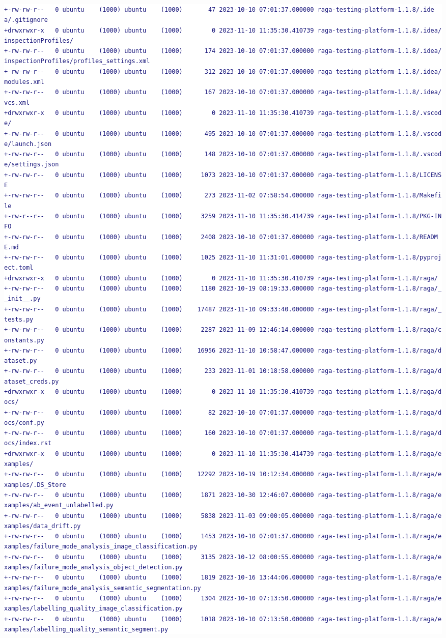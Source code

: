 ```diff
+-rw-rw-r--   0 ubuntu    (1000) ubuntu    (1000)       47 2023-10-10 07:01:37.000000 raga-testing-platform-1.1.8/.idea/.gitignore
+drwxrwxr-x   0 ubuntu    (1000) ubuntu    (1000)        0 2023-11-10 11:35:30.410739 raga-testing-platform-1.1.8/.idea/inspectionProfiles/
+-rw-rw-r--   0 ubuntu    (1000) ubuntu    (1000)      174 2023-10-10 07:01:37.000000 raga-testing-platform-1.1.8/.idea/inspectionProfiles/profiles_settings.xml
+-rw-rw-r--   0 ubuntu    (1000) ubuntu    (1000)      312 2023-10-10 07:01:37.000000 raga-testing-platform-1.1.8/.idea/modules.xml
+-rw-rw-r--   0 ubuntu    (1000) ubuntu    (1000)      167 2023-10-10 07:01:37.000000 raga-testing-platform-1.1.8/.idea/vcs.xml
+drwxrwxr-x   0 ubuntu    (1000) ubuntu    (1000)        0 2023-11-10 11:35:30.410739 raga-testing-platform-1.1.8/.vscode/
+-rw-rw-r--   0 ubuntu    (1000) ubuntu    (1000)      495 2023-10-10 07:01:37.000000 raga-testing-platform-1.1.8/.vscode/launch.json
+-rw-rw-r--   0 ubuntu    (1000) ubuntu    (1000)      148 2023-10-10 07:01:37.000000 raga-testing-platform-1.1.8/.vscode/settings.json
+-rw-rw-r--   0 ubuntu    (1000) ubuntu    (1000)     1073 2023-10-10 07:01:37.000000 raga-testing-platform-1.1.8/LICENSE
+-rw-rw-r--   0 ubuntu    (1000) ubuntu    (1000)      273 2023-11-02 07:58:54.000000 raga-testing-platform-1.1.8/Makefile
+-rw-r--r--   0 ubuntu    (1000) ubuntu    (1000)     3259 2023-11-10 11:35:30.414739 raga-testing-platform-1.1.8/PKG-INFO
+-rw-rw-r--   0 ubuntu    (1000) ubuntu    (1000)     2408 2023-10-10 07:01:37.000000 raga-testing-platform-1.1.8/README.md
+-rw-rw-r--   0 ubuntu    (1000) ubuntu    (1000)     1025 2023-11-10 11:31:01.000000 raga-testing-platform-1.1.8/pyproject.toml
+drwxrwxr-x   0 ubuntu    (1000) ubuntu    (1000)        0 2023-11-10 11:35:30.410739 raga-testing-platform-1.1.8/raga/
+-rw-rw-r--   0 ubuntu    (1000) ubuntu    (1000)     1180 2023-10-19 08:19:33.000000 raga-testing-platform-1.1.8/raga/__init__.py
+-rw-rw-r--   0 ubuntu    (1000) ubuntu    (1000)    17487 2023-11-10 09:33:40.000000 raga-testing-platform-1.1.8/raga/_tests.py
+-rw-rw-r--   0 ubuntu    (1000) ubuntu    (1000)     2287 2023-11-09 12:46:14.000000 raga-testing-platform-1.1.8/raga/constants.py
+-rw-rw-r--   0 ubuntu    (1000) ubuntu    (1000)    16956 2023-11-10 10:58:47.000000 raga-testing-platform-1.1.8/raga/dataset.py
+-rw-rw-r--   0 ubuntu    (1000) ubuntu    (1000)      233 2023-11-01 10:18:58.000000 raga-testing-platform-1.1.8/raga/dataset_creds.py
+drwxrwxr-x   0 ubuntu    (1000) ubuntu    (1000)        0 2023-11-10 11:35:30.410739 raga-testing-platform-1.1.8/raga/docs/
+-rw-rw-r--   0 ubuntu    (1000) ubuntu    (1000)       82 2023-10-10 07:01:37.000000 raga-testing-platform-1.1.8/raga/docs/conf.py
+-rw-rw-r--   0 ubuntu    (1000) ubuntu    (1000)      160 2023-10-10 07:01:37.000000 raga-testing-platform-1.1.8/raga/docs/index.rst
+drwxrwxr-x   0 ubuntu    (1000) ubuntu    (1000)        0 2023-11-10 11:35:30.414739 raga-testing-platform-1.1.8/raga/examples/
+-rw-rw-r--   0 ubuntu    (1000) ubuntu    (1000)    12292 2023-10-19 10:12:34.000000 raga-testing-platform-1.1.8/raga/examples/.DS_Store
+-rw-rw-r--   0 ubuntu    (1000) ubuntu    (1000)     1871 2023-10-30 12:46:07.000000 raga-testing-platform-1.1.8/raga/examples/ab_event_unlabelled.py
+-rw-rw-r--   0 ubuntu    (1000) ubuntu    (1000)     5838 2023-11-03 09:00:05.000000 raga-testing-platform-1.1.8/raga/examples/data_drift.py
+-rw-rw-r--   0 ubuntu    (1000) ubuntu    (1000)     1453 2023-10-10 07:01:37.000000 raga-testing-platform-1.1.8/raga/examples/failure_mode_analysis_image_classification.py
+-rw-rw-r--   0 ubuntu    (1000) ubuntu    (1000)     3135 2023-10-12 08:00:55.000000 raga-testing-platform-1.1.8/raga/examples/failure_mode_analysis_object_detection.py
+-rw-rw-r--   0 ubuntu    (1000) ubuntu    (1000)     1819 2023-10-16 13:44:06.000000 raga-testing-platform-1.1.8/raga/examples/failure_mode_analysis_semantic_segmentation.py
+-rw-rw-r--   0 ubuntu    (1000) ubuntu    (1000)     1304 2023-10-10 07:13:50.000000 raga-testing-platform-1.1.8/raga/examples/labelling_quality_image_classification.py
+-rw-rw-r--   0 ubuntu    (1000) ubuntu    (1000)     1018 2023-10-10 07:13:50.000000 raga-testing-platform-1.1.8/raga/examples/labelling_quality_semantic_segment.py
```
